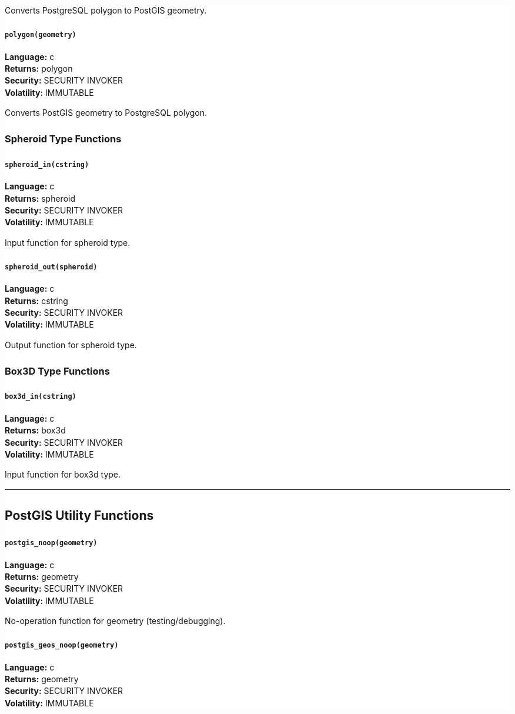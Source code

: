 Converts PostgreSQL polygon to PostGIS geometry.

#### `polygon(geometry)`
**Language:** c  
**Returns:** polygon  
**Security:** SECURITY INVOKER  
**Volatility:** IMMUTABLE  

Converts PostGIS geometry to PostgreSQL polygon.

### Spheroid Type Functions

#### `spheroid_in(cstring)`
**Language:** c  
**Returns:** spheroid  
**Security:** SECURITY INVOKER  
**Volatility:** IMMUTABLE  

Input function for spheroid type.

#### `spheroid_out(spheroid)`
**Language:** c  
**Returns:** cstring  
**Security:** SECURITY INVOKER  
**Volatility:** IMMUTABLE  

Output function for spheroid type.

### Box3D Type Functions

#### `box3d_in(cstring)`
**Language:** c  
**Returns:** box3d  
**Security:** SECURITY INVOKER  
**Volatility:** IMMUTABLE  

Input function for box3d type.

---

## PostGIS Utility Functions

#### `postgis_noop(geometry)`
**Language:** c  
**Returns:** geometry  
**Security:** SECURITY INVOKER  
**Volatility:** IMMUTABLE  

No-operation function for geometry (testing/debugging).

#### `postgis_geos_noop(geometry)`
**Language:** c  
**Returns:** geometry  
**Security:** SECURITY INVOKER  
**Volatility:** IMMUTABLE  
